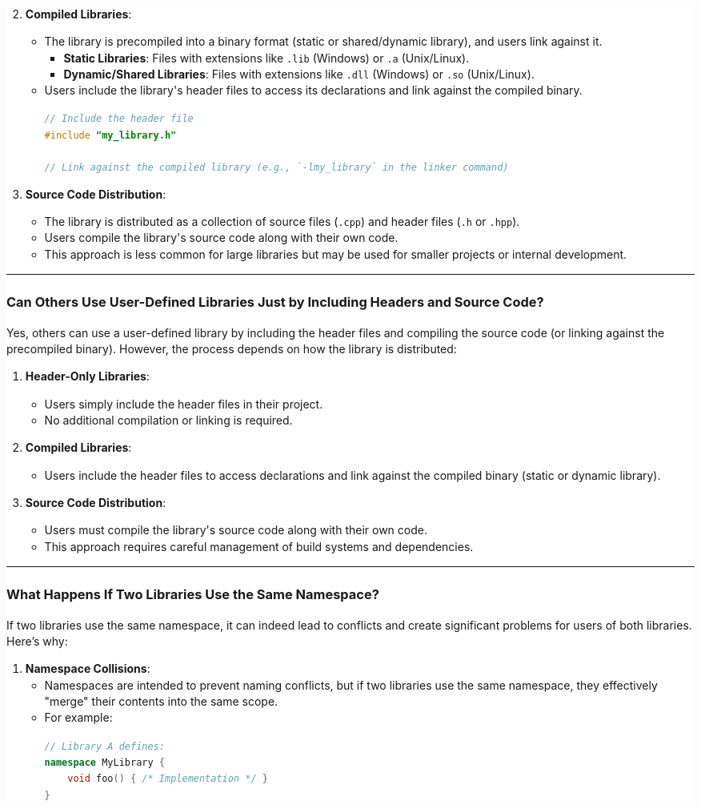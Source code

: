 2. **Compiled Libraries**:
   - The library is precompiled into a binary format (static or shared/dynamic library), and users link against it.
     - **Static Libraries**: Files with extensions like `.lib` (Windows) or `.a` (Unix/Linux).
     - **Dynamic/Shared Libraries**: Files with extensions like `.dll` (Windows) or `.so` (Unix/Linux).
   - Users include the library's header files to access its declarations and link against the compiled binary.
     ```cpp
     // Include the header file
     #include "my_library.h"

     // Link against the compiled library (e.g., `-lmy_library` in the linker command)
     ```

3. **Source Code Distribution**:
   - The library is distributed as a collection of source files (`.cpp`) and header files (`.h` or `.hpp`).
   - Users compile the library's source code along with their own code.
   - This approach is less common for large libraries but may be used for smaller projects or internal development.

---

### **Can Others Use User-Defined Libraries Just by Including Headers and Source Code?**
Yes, others can use a user-defined library by including the header files and compiling the source code (or linking against the precompiled binary). However, the process depends on how the library is distributed:

1. **Header-Only Libraries**:
   - Users simply include the header files in their project.
   - No additional compilation or linking is required.

2. **Compiled Libraries**:
   - Users include the header files to access declarations and link against the compiled binary (static or dynamic library).

3. **Source Code Distribution**:
   - Users must compile the library's source code along with their own code.
   - This approach requires careful management of build systems and dependencies.

---

### **What Happens If Two Libraries Use the Same Namespace?**
If two libraries use the same namespace, it can indeed lead to conflicts and create significant problems for users of both libraries. Here’s why:

1. **Namespace Collisions**:
   - Namespaces are intended to prevent naming conflicts, but if two libraries use the same namespace, they effectively "merge" their contents into the same scope.
   - For example:
     ```cpp
     // Library A defines:
     namespace MyLibrary {
         void foo() { /* Implementation */ }
     }
